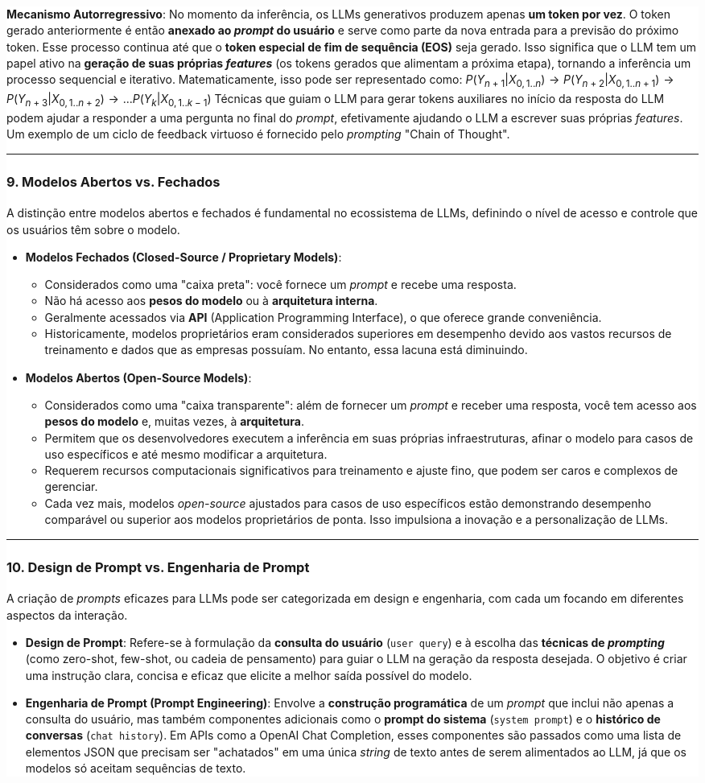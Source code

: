 **Mecanismo Autorregressivo**: No momento da inferência, os LLMs generativos produzem apenas **um token por vez**. O token gerado anteriormente é então **anexado ao *prompt* do usuário** e serve como parte da nova entrada para a previsão do próximo token. Esse processo continua até que o **token especial de fim de sequência (EOS)** seja gerado. Isso significa que o LLM tem um papel ativo na **geração de suas próprias *features*** (os tokens gerados que alimentam a próxima etapa), tornando a inferência um processo sequencial e iterativo. Matematicamente, isso pode ser representado como:
$P(Y_{n+1}|X_{0,1..n}) \rightarrow P(Y_{n+2}|X_{0,1..n+1}) \rightarrow P(Y_{n+3}|X_{0,1..n+2}) \rightarrow ... P(Y_k|X_{0,1..k-1})$
Técnicas que guiam o LLM para gerar tokens auxiliares no início da resposta do LLM podem ajudar a responder a uma pergunta no final do *prompt*, efetivamente ajudando o LLM a escrever suas próprias *features*. Um exemplo de um ciclo de feedback virtuoso é fornecido pelo *prompting* "Chain of Thought".

---
### 9. Modelos Abertos vs. Fechados

A distinção entre modelos abertos e fechados é fundamental no ecossistema de LLMs, definindo o nível de acesso e controle que os usuários têm sobre o modelo.

* **Modelos Fechados (Closed-Source / Proprietary Models)**:
    * Considerados como uma "caixa preta": você fornece um *prompt* e recebe uma resposta.
    * Não há acesso aos **pesos do modelo** ou à **arquitetura interna**.
    * Geralmente acessados via **API** (Application Programming Interface), o que oferece grande conveniência.
    * Historicamente, modelos proprietários eram considerados superiores em desempenho devido aos vastos recursos de treinamento e dados que as empresas possuíam. No entanto, essa lacuna está diminuindo.

* **Modelos Abertos (Open-Source Models)**:
    * Considerados como uma "caixa transparente": além de fornecer um *prompt* e receber uma resposta, você tem acesso aos **pesos do modelo** e, muitas vezes, à **arquitetura**.
    * Permitem que os desenvolvedores executem a inferência em suas próprias infraestruturas, afinar o modelo para casos de uso específicos e até mesmo modificar a arquitetura.
    * Requerem recursos computacionais significativos para treinamento e ajuste fino, que podem ser caros e complexos de gerenciar.
    * Cada vez mais, modelos *open-source* ajustados para casos de uso específicos estão demonstrando desempenho comparável ou superior aos modelos proprietários de ponta. Isso impulsiona a inovação e a personalização de LLMs.

---
### 10. Design de Prompt vs. Engenharia de Prompt

A criação de *prompts* eficazes para LLMs pode ser categorizada em design e engenharia, com cada um focando em diferentes aspectos da interação.

* **Design de Prompt**: Refere-se à formulação da **consulta do usuário** (`user query`) e à escolha das **técnicas de *prompting*** (como zero-shot, few-shot, ou cadeia de pensamento) para guiar o LLM na geração da resposta desejada. O objetivo é criar uma instrução clara, concisa e eficaz que elicite a melhor saída possível do modelo.

* **Engenharia de Prompt (Prompt Engineering)**: Envolve a **construção programática** de um *prompt* que inclui não apenas a consulta do usuário, mas também componentes adicionais como o **prompt do sistema** (`system prompt`) e o **histórico de conversas** (`chat history`). Em APIs como a OpenAI Chat Completion, esses componentes são passados como uma lista de elementos JSON que precisam ser "achatados" em uma única *string* de texto antes de serem alimentados ao LLM, já que os modelos só aceitam sequências de texto.
